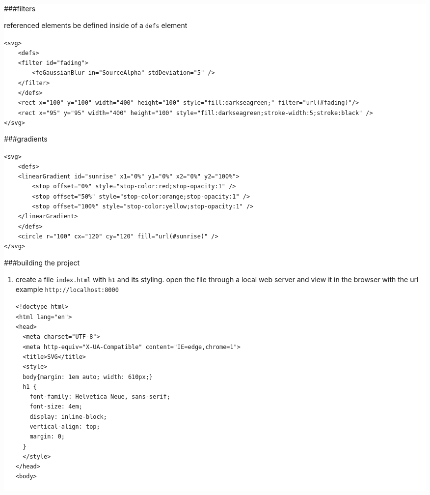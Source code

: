 ###filters

referenced elements be defined inside of a `defs` element


```
<svg>
    <defs>
    <filter id="fading">
        <feGaussianBlur in="SourceAlpha" stdDeviation="5" />
    </filter>
    </defs>
    <rect x="100" y="100" width="400" height="100" style="fill:darkseagreen;" filter="url(#fading)"/>
    <rect x="95" y="95" width="400" height="100" style="fill:darkseagreen;stroke-width:5;stroke:black" />
</svg>
```

###gradients

```
<svg>
    <defs>
    <linearGradient id="sunrise" x1="0%" y1="0%" x2="0%" y2="100%">
        <stop offset="0%" style="stop-color:red;stop-opacity:1" />
        <stop offset="50%" style="stop-color:orange;stop-opacity:1" />
        <stop offset="100%" style="stop-color:yellow;stop-opacity:1" />
    </linearGradient>
    </defs>
    <circle r="100" cx="120" cy="120" fill="url(#sunrise)" />
</svg>
```

###building the project

1. create a file `index.html` with `h1` and its styling. open the file through a local web server and view it in the browser with the url example `http://localhost:8000`

    ```
    <!doctype html>
    <html lang="en">
    <head>
      <meta charset="UTF-8">
      <meta http-equiv="X-UA-Compatible" content="IE=edge,chrome=1">
      <title>SVG</title>
      <style>
      body{margin: 1em auto; width: 610px;}
      h1 {
        font-family: Helvetica Neue, sans-serif;
        font-size: 4em;
        display: inline-block;
        vertical-align: top;
        margin: 0;
      }
      </style>
    </head>
    <body>
    